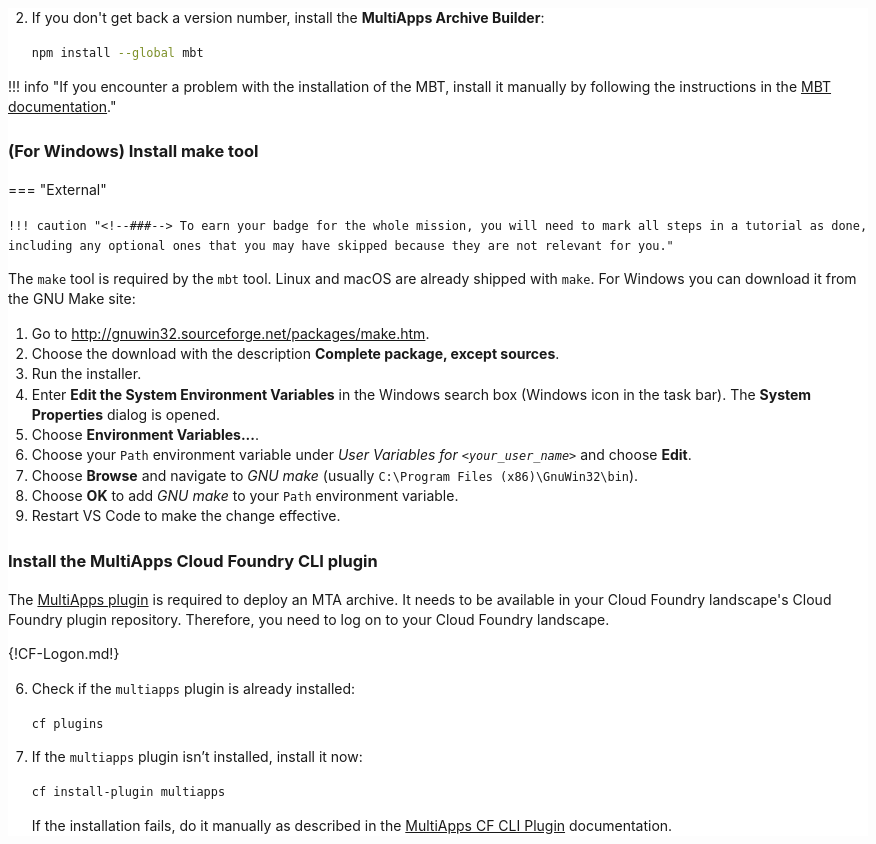 2. If you don't get back a version number, install the **MultiApps Archive Builder**:

    ```bash
    npm install --global mbt
    ```

!!! info "If you encounter a problem with the installation of the MBT, install it manually by following the instructions in the [MBT documentation](https://sap.github.io/cloud-mta-build-tool/download/)."




### (For Windows) Install make tool

=== "External"

    !!! caution "<!--###--> To earn your badge for the whole mission, you will need to mark all steps in a tutorial as done, including any optional ones that you may have skipped because they are not relevant for you."

The `make` tool is required by the `mbt` tool. Linux and macOS are already shipped with `make`. For Windows you can download it from the GNU Make site:

1. Go to <http://gnuwin32.sourceforge.net/packages/make.htm>.
2. Choose the download with the description **Complete package, except sources**.
3. Run the installer.
4. Enter **Edit the System Environment Variables** in the Windows search box (Windows icon in the task bar). The **System Properties** dialog is opened.
5. Choose **Environment Variables...**.
6. Choose your `Path` environment variable under *User Variables for `<your_user_name>`* and choose **Edit**.
7. Choose **Browse** and navigate to *GNU make* (usually `C:\Program Files (x86)\GnuWin32\bin`).
8. Choose **OK** to add *GNU make* to your `Path` environment variable.
9. Restart VS Code to make the change effective.

### Install the MultiApps Cloud Foundry CLI plugin

The [MultiApps plugin](https://github.com/cloudfoundry-incubator/multiapps-cli-plugin/blob/master/README.md) is required to deploy an MTA archive. It needs to be available in your Cloud Foundry landscape's Cloud Foundry plugin repository. Therefore, you need to log on to your Cloud Foundry landscape.

{!CF-Logon.md!}

6. Check if the `multiapps` plugin is already installed:

    ```bash
    cf plugins
    ```

7. If the `multiapps` plugin isn’t installed, install it now:

    ```bash
    cf install-plugin multiapps
    ```

    If the installation fails, do it manually as described in the [MultiApps CF CLI Plugin](https://github.com/cloudfoundry-incubator/multiapps-cli-plugin#manual-installation) documentation.
